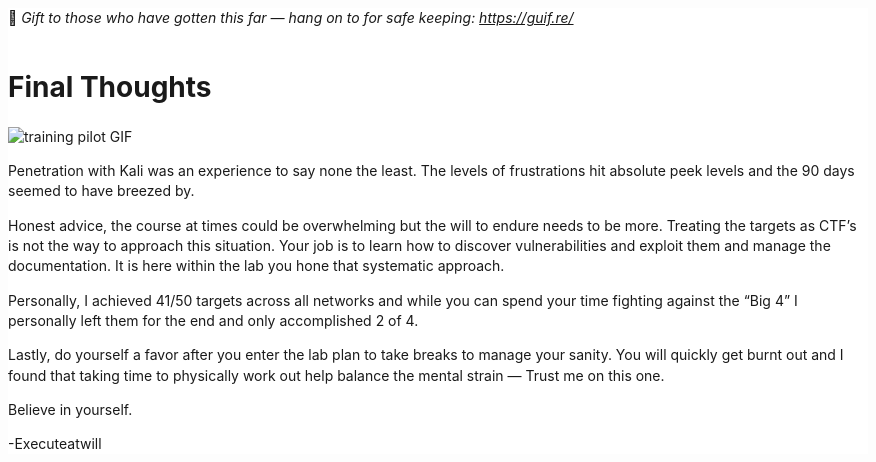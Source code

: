 🎁 *Gift to those who have gotten this far — hang on to for safe keeping: https://guif.re/*



# Final Thoughts
![training pilot GIF](https://media2.giphy.com/media/7SnpfYuPjxzK8/giphy.gif?cid=790b7611c4ffd11496ff29ca53c17a963843c7f590e3cc40&rid=giphy.gif)


Penetration with Kali was an experience to say none the least. The levels of frustrations hit absolute peek levels and the 90 days seemed to have breezed by.

Honest advice, the course at times could be overwhelming but the will to endure needs to be more. Treating the targets as CTF’s is not the way to approach this situation. Your job is to learn how to discover vulnerabilities and exploit them and manage the documentation. It is here within the lab you hone that systematic approach. 

Personally, I achieved 41/50 targets across all networks and while you can spend your time fighting against the “Big 4” I personally left them for the end and only accomplished 2 of 4.

Lastly, do yourself a favor after you enter the lab plan to take breaks to manage your sanity. You will quickly get burnt out and I found that taking time to physically work out help balance the mental strain — Trust me on this one.

Believe in yourself.

-Executeatwill

